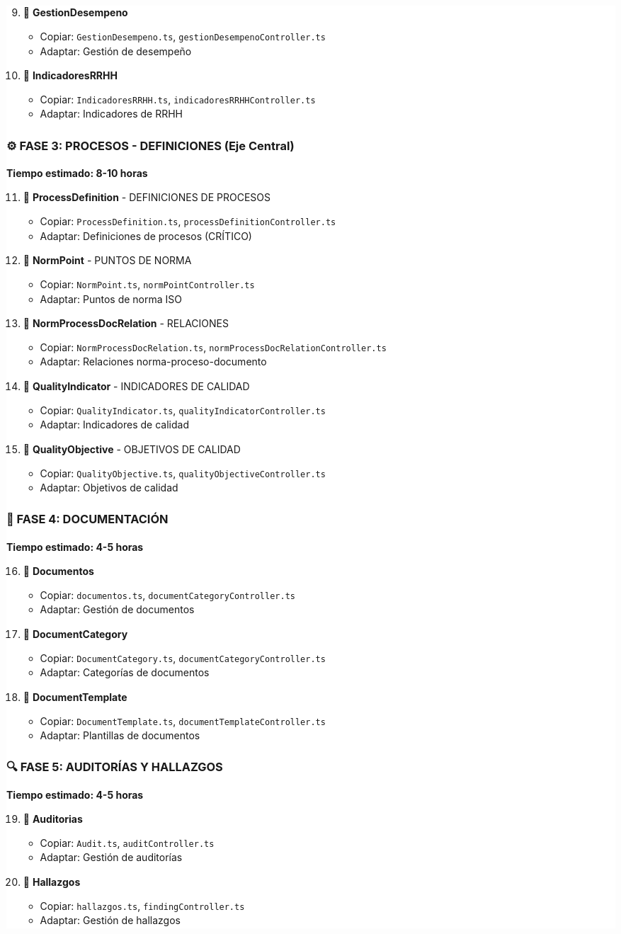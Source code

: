 9. 🔄 **GestionDesempeno**
   - Copiar: `GestionDesempeno.ts`, `gestionDesempenoController.ts`
   - Adaptar: Gestión de desempeño

10. 🔄 **IndicadoresRRHH**
    - Copiar: `IndicadoresRRHH.ts`, `indicadoresRRHHController.ts`
    - Adaptar: Indicadores de RRHH

### **⚙️ FASE 3: PROCESOS - DEFINICIONES (Eje Central)**
**Tiempo estimado: 8-10 horas**

11. 🔄 **ProcessDefinition** - DEFINICIONES DE PROCESOS
    - Copiar: `ProcessDefinition.ts`, `processDefinitionController.ts`
    - Adaptar: Definiciones de procesos (CRÍTICO)

12. 🔄 **NormPoint** - PUNTOS DE NORMA
    - Copiar: `NormPoint.ts`, `normPointController.ts`
    - Adaptar: Puntos de norma ISO

13. 🔄 **NormProcessDocRelation** - RELACIONES
    - Copiar: `NormProcessDocRelation.ts`, `normProcessDocRelationController.ts`
    - Adaptar: Relaciones norma-proceso-documento

14. 🔄 **QualityIndicator** - INDICADORES DE CALIDAD
    - Copiar: `QualityIndicator.ts`, `qualityIndicatorController.ts`
    - Adaptar: Indicadores de calidad

15. 🔄 **QualityObjective** - OBJETIVOS DE CALIDAD
    - Copiar: `QualityObjective.ts`, `qualityObjectiveController.ts`
    - Adaptar: Objetivos de calidad

### **📄 FASE 4: DOCUMENTACIÓN**
**Tiempo estimado: 4-5 horas**

16. 🔄 **Documentos**
    - Copiar: `documentos.ts`, `documentCategoryController.ts`
    - Adaptar: Gestión de documentos

17. 🔄 **DocumentCategory**
    - Copiar: `DocumentCategory.ts`, `documentCategoryController.ts`
    - Adaptar: Categorías de documentos

18. 🔄 **DocumentTemplate**
    - Copiar: `DocumentTemplate.ts`, `documentTemplateController.ts`
    - Adaptar: Plantillas de documentos

### **🔍 FASE 5: AUDITORÍAS Y HALLAZGOS**
**Tiempo estimado: 4-5 horas**

19. 🔄 **Auditorias**
    - Copiar: `Audit.ts`, `auditController.ts`
    - Adaptar: Gestión de auditorías

20. 🔄 **Hallazgos**
    - Copiar: `hallazgos.ts`, `findingController.ts`
    - Adaptar: Gestión de hallazgos
